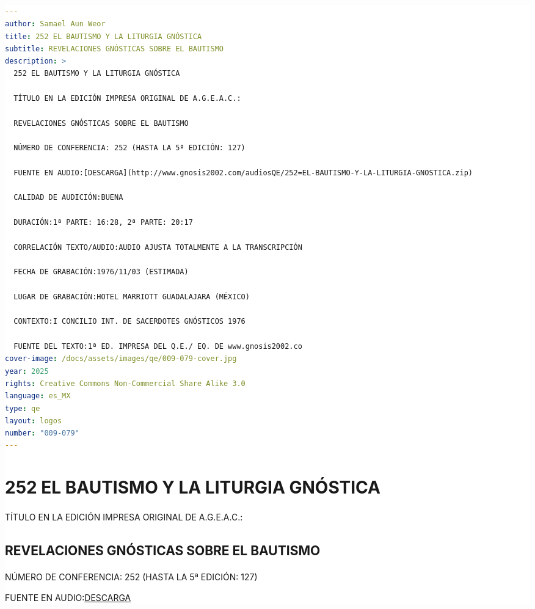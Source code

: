 ```yaml
---
author: Samael Aun Weor
title: 252 EL BAUTISMO Y LA LITURGIA GNÓSTICA
subtitle: REVELACIONES GNÓSTICAS SOBRE EL BAUTISMO
description: >
  252 EL BAUTISMO Y LA LITURGIA GNÓSTICA

  TÍTULO EN LA EDICIÓN IMPRESA ORIGINAL DE A.G.E.A.C.:

  REVELACIONES GNÓSTICAS SOBRE EL BAUTISMO

  NÚMERO DE CONFERENCIA: 252 (HASTA LA 5ª EDICIÓN: 127)

  FUENTE EN AUDIO:[DESCARGA](http://www.gnosis2002.com/audiosQE/252=EL-BAUTISMO-Y-LA-LITURGIA-GNOSTICA.zip)

  CALIDAD DE AUDICIÓN:BUENA

  DURACIÓN:1ª PARTE: 16:28, 2ª PARTE: 20:17

  CORRELACIÓN TEXTO/AUDIO:AUDIO AJUSTA TOTALMENTE A LA TRANSCRIPCIÓN

  FECHA DE GRABACIÓN:1976/11/03 (ESTIMADA)

  LUGAR DE GRABACIÓN:HOTEL MARRIOTT GUADALAJARA (MÉXICO)

  CONTEXTO:I CONCILIO INT. DE SACERDOTES GNÓSTICOS 1976

  FUENTE DEL TEXTO:1ª ED. IMPRESA DEL Q.E./ EQ. DE www.gnosis2002.co
cover-image: /docs/assets/images/qe/009-079-cover.jpg
year: 2025
rights: Creative Commons Non-Commercial Share Alike 3.0
language: es_MX
type: qe
layout: logos
number: "009-079"
---
```

# 252 EL BAUTISMO Y LA LITURGIA GNÓSTICA

TÍTULO EN LA EDICIÓN IMPRESA ORIGINAL DE A.G.E.A.C.:

## REVELACIONES GNÓSTICAS SOBRE EL BAUTISMO

NÚMERO DE CONFERENCIA: 252 (HASTA LA 5ª EDICIÓN: 127)

FUENTE EN AUDIO:[DESCARGA](http://www.gnosis2002.com/audiosQE/252=EL-BAUTISMO-Y-LA-LITURGIA-GNOSTICA.zip)
